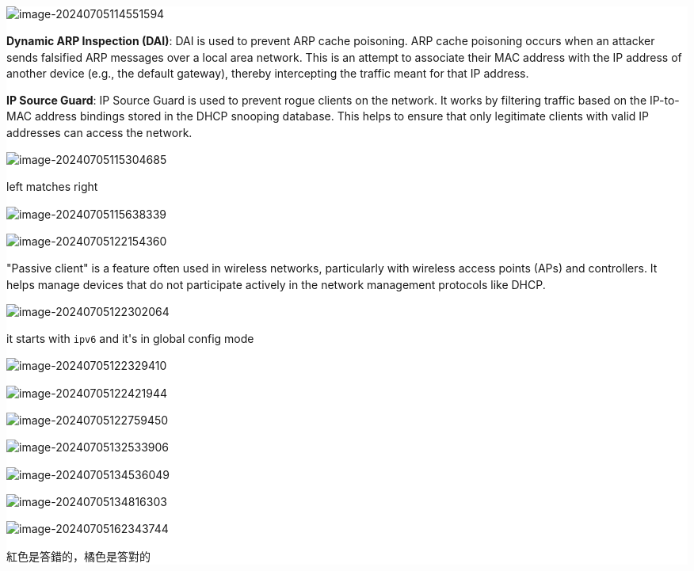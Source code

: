 ![image-20240705114551594](https://han.blob.core.windows.net/typora/image-20240705114551594.png) 

**Dynamic ARP Inspection (DAI)**:
DAI is used to prevent ARP cache poisoning. ARP cache poisoning occurs when an attacker sends falsified ARP messages over a local area network. This is an attempt to associate their MAC address with the IP address of another device (e.g., the default gateway), thereby intercepting the traffic meant for that IP address.

**IP Source Guard**: 
IP Source Guard is used to prevent rogue clients on the network. It works by filtering traffic based on the IP-to-MAC address bindings stored in the DHCP snooping database. This helps to ensure that only legitimate clients with valid IP addresses can access the network.

![image-20240705115304685](https://han.blob.core.windows.net/typora/image-20240705115304685.png) 

left matches right

![image-20240705115638339](https://han.blob.core.windows.net/typora/image-20240705115638339.png) 

 

![image-20240705122154360](https://han.blob.core.windows.net/typora/image-20240705122154360.png) 

"Passive client" is a feature often used in wireless networks, particularly with wireless access points (APs) and controllers. It helps manage devices that do not participate actively in the network management protocols like DHCP.  

![image-20240705122302064](https://han.blob.core.windows.net/typora/image-20240705122302064.png)  

it starts with `ipv6` and it's in global config mode

![image-20240705122329410](https://han.blob.core.windows.net/typora/image-20240705122329410.png)  

![image-20240705122421944](https://han.blob.core.windows.net/typora/image-20240705122421944.png) 

![image-20240705122759450](https://han.blob.core.windows.net/typora/image-20240705122759450.png) 

![image-20240705132533906](https://han.blob.core.windows.net/typora/image-20240705132533906.png) 

![image-20240705134536049](https://han.blob.core.windows.net/typora/image-20240705134536049.png) 

![image-20240705134816303](https://han.blob.core.windows.net/typora/image-20240705134816303.png) 

![image-20240705162343744](https://han.blob.core.windows.net/typora/image-20240705162343744.png) 

紅色是答錯的，橘色是答對的
